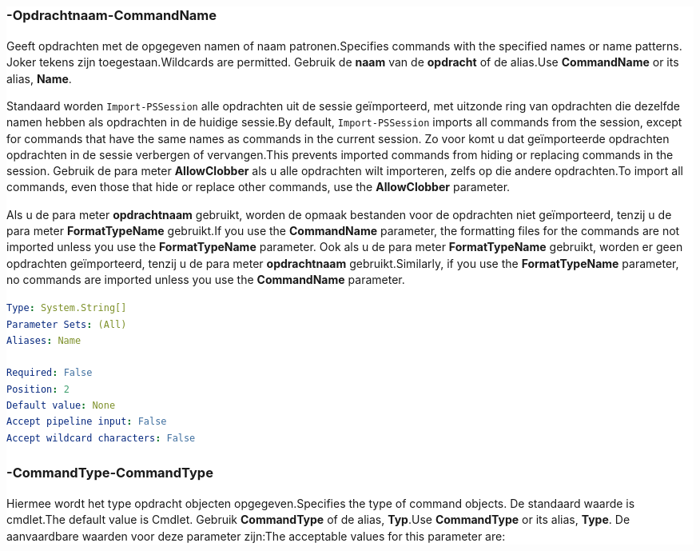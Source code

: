 ### <span data-ttu-id="1f9c3-208">-Opdrachtnaam</span><span class="sxs-lookup"><span data-stu-id="1f9c3-208">-CommandName</span></span>

<span data-ttu-id="1f9c3-209">Geeft opdrachten met de opgegeven namen of naam patronen.</span><span class="sxs-lookup"><span data-stu-id="1f9c3-209">Specifies commands with the specified names or name patterns.</span></span> <span data-ttu-id="1f9c3-210">Joker tekens zijn toegestaan.</span><span class="sxs-lookup"><span data-stu-id="1f9c3-210">Wildcards are permitted.</span></span> <span data-ttu-id="1f9c3-211">Gebruik de **naam** van de **opdracht** of de alias.</span><span class="sxs-lookup"><span data-stu-id="1f9c3-211">Use **CommandName** or its alias, **Name**.</span></span>

<span data-ttu-id="1f9c3-212">Standaard worden `Import-PSSession` alle opdrachten uit de sessie geïmporteerd, met uitzonde ring van opdrachten die dezelfde namen hebben als opdrachten in de huidige sessie.</span><span class="sxs-lookup"><span data-stu-id="1f9c3-212">By default, `Import-PSSession` imports all commands from the session, except for commands that have the same names as commands in the current session.</span></span> <span data-ttu-id="1f9c3-213">Zo voor komt u dat geïmporteerde opdrachten opdrachten in de sessie verbergen of vervangen.</span><span class="sxs-lookup"><span data-stu-id="1f9c3-213">This prevents imported commands from hiding or replacing commands in the session.</span></span> <span data-ttu-id="1f9c3-214">Gebruik de para meter **AllowClobber** als u alle opdrachten wilt importeren, zelfs op die andere opdrachten.</span><span class="sxs-lookup"><span data-stu-id="1f9c3-214">To import all commands, even those that hide or replace other commands, use the **AllowClobber** parameter.</span></span>

<span data-ttu-id="1f9c3-215">Als u de para meter **opdrachtnaam** gebruikt, worden de opmaak bestanden voor de opdrachten niet geïmporteerd, tenzij u de para meter **FormatTypeName** gebruikt.</span><span class="sxs-lookup"><span data-stu-id="1f9c3-215">If you use the **CommandName** parameter, the formatting files for the commands are not imported unless you use the **FormatTypeName** parameter.</span></span> <span data-ttu-id="1f9c3-216">Ook als u de para meter **FormatTypeName** gebruikt, worden er geen opdrachten geïmporteerd, tenzij u de para meter **opdrachtnaam** gebruikt.</span><span class="sxs-lookup"><span data-stu-id="1f9c3-216">Similarly, if you use the **FormatTypeName** parameter, no commands are imported unless you use the **CommandName** parameter.</span></span>

```yaml
Type: System.String[]
Parameter Sets: (All)
Aliases: Name

Required: False
Position: 2
Default value: None
Accept pipeline input: False
Accept wildcard characters: False
```

### <span data-ttu-id="1f9c3-217">-CommandType</span><span class="sxs-lookup"><span data-stu-id="1f9c3-217">-CommandType</span></span>

<span data-ttu-id="1f9c3-218">Hiermee wordt het type opdracht objecten opgegeven.</span><span class="sxs-lookup"><span data-stu-id="1f9c3-218">Specifies the type of command objects.</span></span> <span data-ttu-id="1f9c3-219">De standaard waarde is cmdlet.</span><span class="sxs-lookup"><span data-stu-id="1f9c3-219">The default value is Cmdlet.</span></span> <span data-ttu-id="1f9c3-220">Gebruik **CommandType** of de alias, **Typ**.</span><span class="sxs-lookup"><span data-stu-id="1f9c3-220">Use **CommandType** or its alias, **Type**.</span></span> <span data-ttu-id="1f9c3-221">De aanvaardbare waarden voor deze parameter zijn:</span><span class="sxs-lookup"><span data-stu-id="1f9c3-221">The acceptable values for this parameter are:</span></span>
